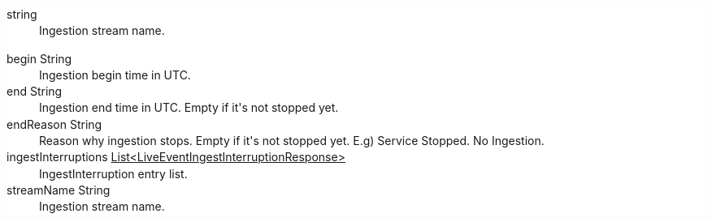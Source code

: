 </span>
        <span class="property-indicator"></span>
        <span class="property-type">string</span>
    </dt>
    <dd>Ingestion stream name.</dd></dl>
</pulumi-choosable>
</div>

<div>
<pulumi-choosable type="language" values="java">
<dl class="resources-properties"><dt class="property-optional"
            title="Optional">
        <span id="begin_java">
<a data-swiftype-name="resource-property" data-swiftype-type="text" href="#begin_java" style="color: inherit; text-decoration: inherit;">begin</a>
</span>
        <span class="property-indicator"></span>
        <span class="property-type">String</span>
    </dt>
    <dd>Ingestion begin time in UTC.</dd><dt class="property-optional"
            title="Optional">
        <span id="end_java">
<a data-swiftype-name="resource-property" data-swiftype-type="text" href="#end_java" style="color: inherit; text-decoration: inherit;">end</a>
</span>
        <span class="property-indicator"></span>
        <span class="property-type">String</span>
    </dt>
    <dd>Ingestion end time in UTC. Empty if it's not stopped yet.</dd><dt class="property-optional"
            title="Optional">
        <span id="endreason_java">
<a data-swiftype-name="resource-property" data-swiftype-type="text" href="#endreason_java" style="color: inherit; text-decoration: inherit;">end<wbr>Reason</a>
</span>
        <span class="property-indicator"></span>
        <span class="property-type">String</span>
    </dt>
    <dd>Reason why ingestion stops. Empty if it's not stopped yet. E.g) Service Stopped. No Ingestion.</dd><dt class="property-optional"
            title="Optional">
        <span id="ingestinterruptions_java">
<a data-swiftype-name="resource-property" data-swiftype-type="text" href="#ingestinterruptions_java" style="color: inherit; text-decoration: inherit;">ingest<wbr>Interruptions</a>
</span>
        <span class="property-indicator"></span>
        <span class="property-type"><a href="#liveeventingestinterruptionresponse">List&lt;Live<wbr>Event<wbr>Ingest<wbr>Interruption<wbr>Response&gt;</a></span>
    </dt>
    <dd>IngestInterruption entry list.</dd><dt class="property-optional"
            title="Optional">
        <span id="streamname_java">
<a data-swiftype-name="resource-property" data-swiftype-type="text" href="#streamname_java" style="color: inherit; text-decoration: inherit;">stream<wbr>Name</a>
</span>
        <span class="property-indicator"></span>
        <span class="property-type">String</span>
    </dt>
    <dd>Ingestion stream name.</dd></dl>
</pulumi-choosable>
</div>
